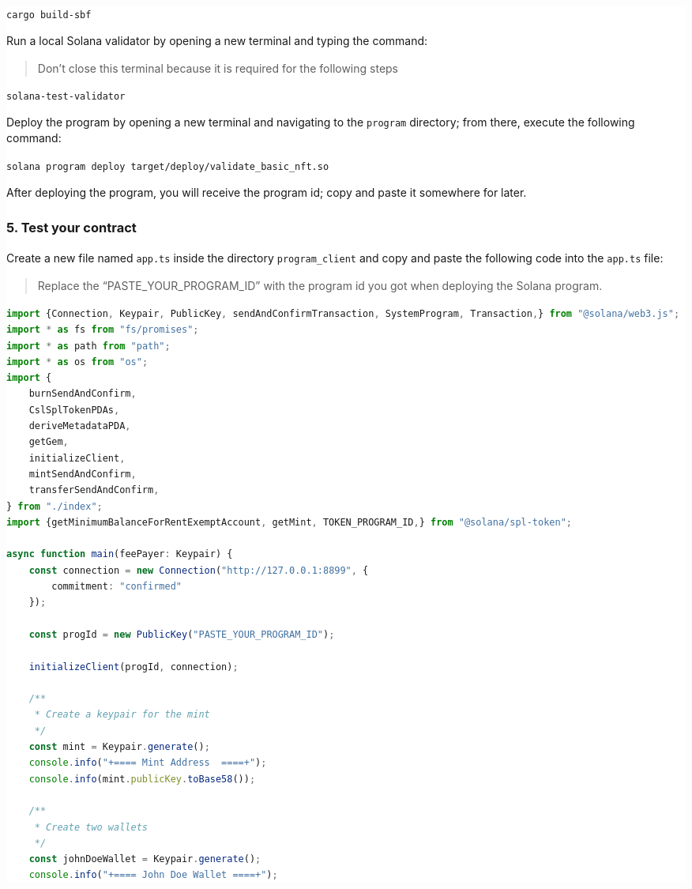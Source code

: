 ```shell
cargo build-sbf
```

Run a local Solana validator by opening a new terminal and typing the command:

> Don’t close this terminal because it is required for the following steps

```shell
solana-test-validator
```

Deploy the program by opening a new terminal and navigating to the `program` directory; from there, execute the following command:

```shell
solana program deploy target/deploy/validate_basic_nft.so
```

After deploying the program, you will receive the program id; copy and paste it somewhere for later.

### 5. Test your contract

Create a new file named `app.ts` inside the directory `program_client` and copy and paste the following code into the `app.ts` file:

> Replace the “PASTE_YOUR_PROGRAM_ID” with the program id you got when deploying the Solana program.

```typescript
import {Connection, Keypair, PublicKey, sendAndConfirmTransaction, SystemProgram, Transaction,} from "@solana/web3.js";
import * as fs from "fs/promises";
import * as path from "path";
import * as os from "os";
import {
    burnSendAndConfirm,
    CslSplTokenPDAs,
    deriveMetadataPDA,
    getGem,
    initializeClient,
    mintSendAndConfirm,
    transferSendAndConfirm,
} from "./index";
import {getMinimumBalanceForRentExemptAccount, getMint, TOKEN_PROGRAM_ID,} from "@solana/spl-token";

async function main(feePayer: Keypair) {
    const connection = new Connection("http://127.0.0.1:8899", {
        commitment: "confirmed"
    });

    const progId = new PublicKey("PASTE_YOUR_PROGRAM_ID");

    initializeClient(progId, connection);

    /**
     * Create a keypair for the mint
     */
    const mint = Keypair.generate();
    console.info("+==== Mint Address  ====+");
    console.info(mint.publicKey.toBase58());

    /**
     * Create two wallets
     */
    const johnDoeWallet = Keypair.generate();
    console.info("+==== John Doe Wallet ====+");
```